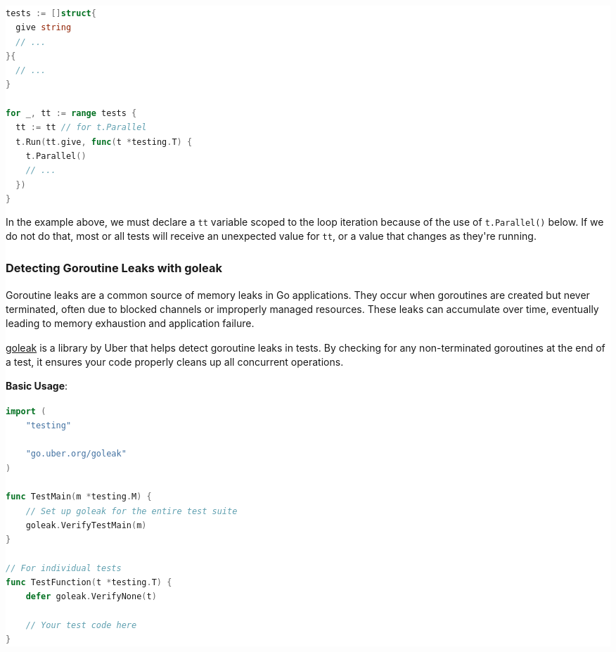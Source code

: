 ```go
tests := []struct{
  give string
  // ...
}{
  // ...
}

for _, tt := range tests {
  tt := tt // for t.Parallel
  t.Run(tt.give, func(t *testing.T) {
    t.Parallel()
    // ...
  })
}
```

In the example above, we must declare a `tt` variable scoped to the loop
iteration because of the use of `t.Parallel()` below.
If we do not do that, most or all tests will receive an unexpected value for
`tt`, or a value that changes as they're running.

### Detecting Goroutine Leaks with goleak

Goroutine leaks are a common source of memory leaks in Go applications. They occur when goroutines are created but never terminated, often due to blocked channels or improperly managed resources. These leaks can accumulate over time, eventually leading to memory exhaustion and application failure.

[goleak](https://github.com/uber-go/goleak) is a library by Uber that helps detect goroutine leaks in tests. By checking for any non-terminated goroutines at the end of a test, it ensures your code properly cleans up all concurrent operations.

**Basic Usage**:

```go
import (
    "testing"

    "go.uber.org/goleak"
)

func TestMain(m *testing.M) {
    // Set up goleak for the entire test suite
    goleak.VerifyTestMain(m)
}

// For individual tests
func TestFunction(t *testing.T) {
    defer goleak.VerifyNone(t)
    
    // Your test code here
}
```
